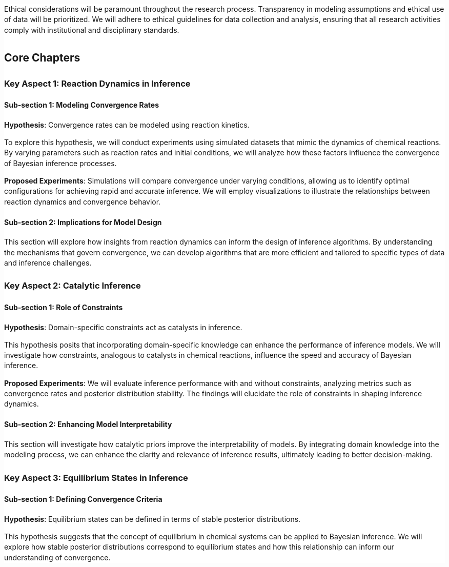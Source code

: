Ethical considerations will be paramount throughout the research process. Transparency in modeling assumptions and ethical use of data will be prioritized. We will adhere to ethical guidelines for data collection and analysis, ensuring that all research activities comply with institutional and disciplinary standards.

## Core Chapters

### Key Aspect 1: Reaction Dynamics in Inference

#### Sub-section 1: Modeling Convergence Rates

**Hypothesis**: Convergence rates can be modeled using reaction kinetics.

To explore this hypothesis, we will conduct experiments using simulated datasets that mimic the dynamics of chemical reactions. By varying parameters such as reaction rates and initial conditions, we will analyze how these factors influence the convergence of Bayesian inference processes.

**Proposed Experiments**: Simulations will compare convergence under varying conditions, allowing us to identify optimal configurations for achieving rapid and accurate inference. We will employ visualizations to illustrate the relationships between reaction dynamics and convergence behavior.

#### Sub-section 2: Implications for Model Design

This section will explore how insights from reaction dynamics can inform the design of inference algorithms. By understanding the mechanisms that govern convergence, we can develop algorithms that are more efficient and tailored to specific types of data and inference challenges.

### Key Aspect 2: Catalytic Inference

#### Sub-section 1: Role of Constraints

**Hypothesis**: Domain-specific constraints act as catalysts in inference.

This hypothesis posits that incorporating domain-specific knowledge can enhance the performance of inference models. We will investigate how constraints, analogous to catalysts in chemical reactions, influence the speed and accuracy of Bayesian inference.

**Proposed Experiments**: We will evaluate inference performance with and without constraints, analyzing metrics such as convergence rates and posterior distribution stability. The findings will elucidate the role of constraints in shaping inference dynamics.

#### Sub-section 2: Enhancing Model Interpretability

This section will investigate how catalytic priors improve the interpretability of models. By integrating domain knowledge into the modeling process, we can enhance the clarity and relevance of inference results, ultimately leading to better decision-making.

### Key Aspect 3: Equilibrium States in Inference

#### Sub-section 1: Defining Convergence Criteria

**Hypothesis**: Equilibrium states can be defined in terms of stable posterior distributions.

This hypothesis suggests that the concept of equilibrium in chemical systems can be applied to Bayesian inference. We will explore how stable posterior distributions correspond to equilibrium states and how this relationship can inform our understanding of convergence.
